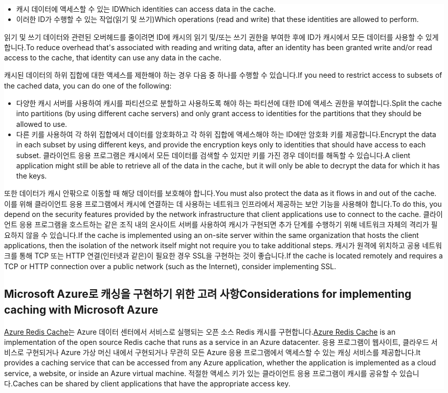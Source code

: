 * <span data-ttu-id="e3b8f-291">캐시 데이터에 액세스할 수 있는 ID</span><span class="sxs-lookup"><span data-stu-id="e3b8f-291">Which identities can access data in the cache.</span></span>
* <span data-ttu-id="e3b8f-292">이러한 ID가 수행할 수 있는 작업(읽기 및 쓰기)</span><span class="sxs-lookup"><span data-stu-id="e3b8f-292">Which operations (read and write) that these identities are allowed to perform.</span></span>

<span data-ttu-id="e3b8f-293">읽기 및 쓰기 데이터와 관련된 오버헤드를 줄이려면 ID에 캐시의 읽기 및/또는 쓰기 권한을 부여한 후에 ID가 캐시에서 모든 데이터를 사용할 수 있게 합니다.</span><span class="sxs-lookup"><span data-stu-id="e3b8f-293">To reduce overhead that's associated with reading and writing data, after an identity has been granted write and/or read access to the cache, that identity can use any data in the cache.</span></span>

<span data-ttu-id="e3b8f-294">캐시된 데이터의 하위 집합에 대한 액세스를 제한해야 하는 경우 다음 중 하나를 수행할 수 있습니다.</span><span class="sxs-lookup"><span data-stu-id="e3b8f-294">If you need to restrict access to subsets of the cached data, you can do one of the following:</span></span>

* <span data-ttu-id="e3b8f-295">다양한 캐시 서버를 사용하여 캐시를 파티션으로 분할하고 사용하도록 해야 하는 파티션에 대한 ID에 액세스 권한을 부여합니다.</span><span class="sxs-lookup"><span data-stu-id="e3b8f-295">Split the cache into partitions (by using different cache servers) and only grant access to identities for the partitions that they should be allowed to use.</span></span>
* <span data-ttu-id="e3b8f-296">다른 키를 사용하여 각 하위 집합에서 데이터를 암호화하고 각 하위 집합에 액세스해야 하는 ID에만 암호화 키를 제공합니다.</span><span class="sxs-lookup"><span data-stu-id="e3b8f-296">Encrypt the data in each subset by using different keys, and provide the encryption keys only to identities that should have access to each subset.</span></span> <span data-ttu-id="e3b8f-297">클라이언트 응용 프로그램은 캐시에서 모든 데이터를 검색할 수 있지만 키를 가진 경우 데이터를 해독할 수 있습니다.</span><span class="sxs-lookup"><span data-stu-id="e3b8f-297">A client application might still be able to retrieve all of the data in the cache, but it will only be able to decrypt the data for which it has the keys.</span></span>

<span data-ttu-id="e3b8f-298">또한 데이터가 캐시 안팎으로 이동할 때 해당 데이터를 보호해야 합니다.</span><span class="sxs-lookup"><span data-stu-id="e3b8f-298">You must also protect the data as it flows in and out of the cache.</span></span> <span data-ttu-id="e3b8f-299">이를 위해 클라이언트 응용 프로그램에서 캐시에 연결하는 데 사용하는 네트워크 인프라에서 제공하는 보안 기능을 사용해야 합니다.</span><span class="sxs-lookup"><span data-stu-id="e3b8f-299">To do this, you depend on the security features provided by the network infrastructure that client applications use to connect to the cache.</span></span> <span data-ttu-id="e3b8f-300">클라이언트 응용 프로그램을 호스트하는 같은 조직 내의 온사이트 서버를 사용하여 캐시가 구현되면 추가 단계를 수행하기 위해 네트워크 자체의 격리가 필요하지 않을 수 있습니다.</span><span class="sxs-lookup"><span data-stu-id="e3b8f-300">If the cache is implemented using an on-site server within the same organization that hosts the client applications, then the isolation of the network itself might not require you to take  additional steps.</span></span> <span data-ttu-id="e3b8f-301">캐시가 원격에 위치하고 공용 네트워크를 통해 TCP 또는 HTTP 연결(인터넷과 같은)이 필요한 경우 SSL을 구현하는 것이 좋습니다.</span><span class="sxs-lookup"><span data-stu-id="e3b8f-301">If the cache is located remotely and requires a TCP or HTTP connection over a public network (such as the Internet), consider implementing SSL.</span></span>

## <a name="considerations-for-implementing-caching-with-microsoft-azure"></a><span data-ttu-id="e3b8f-302">Microsoft Azure로 캐싱을 구현하기 위한 고려 사항</span><span class="sxs-lookup"><span data-stu-id="e3b8f-302">Considerations for implementing caching with Microsoft Azure</span></span>

<span data-ttu-id="e3b8f-303">[Azure Redis Cache](/azure/redis-cache/)는 Azure 데이터 센터에서 서비스로 실행되는 오픈 소스 Redis 캐시를 구현합니다.</span><span class="sxs-lookup"><span data-stu-id="e3b8f-303">[Azure Redis Cache](/azure/redis-cache/) is an implementation of the open source Redis cache that runs as a service in an Azure datacenter.</span></span> <span data-ttu-id="e3b8f-304">응용 프로그램이 웹사이트, 클라우드 서비스로 구현되거나 Azure 가상 머신 내에서 구현되거나 무관히 모든 Azure 응용 프로그램에서 액세스할 수 있는 캐싱 서비스를 제공합니다.</span><span class="sxs-lookup"><span data-stu-id="e3b8f-304">It provides a caching service that can be accessed from any Azure application, whether the application is implemented as a cloud service, a website, or inside an Azure virtual machine.</span></span> <span data-ttu-id="e3b8f-305">적절한 액세스 키가 있는 클라이언트 응용 프로그램이 캐시를 공유할 수 있습니다.</span><span class="sxs-lookup"><span data-stu-id="e3b8f-305">Caches can be shared by client applications that have the appropriate access key.</span></span>
